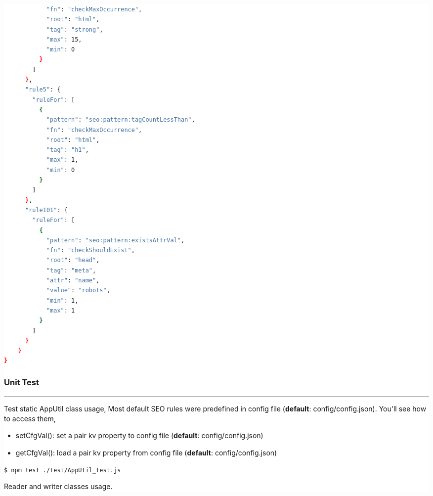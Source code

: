 ```sh
            "fn": "checkMaxOccurrence",
            "root": "html",
            "tag": "strong",
            "max": 15,
            "min": 0
          }
        ]
      },
      "rule5": {
        "ruleFor": [
          {
            "pattern": "seo:pattern:tagCountLessThan",
            "fn": "checkMaxOccurrence",
            "root": "html",
            "tag": "h1",
            "max": 1,
            "min": 0
          }
        ]
      },
      "rule101": {
        "ruleFor": [
          {
            "pattern": "seo:pattern:existsAttrVal",
            "fn": "checkShouldExist",
            "root": "head",
            "tag": "meta",
            "attr": "name",
            "value": "robots",
            "min": 1,
            "max": 1
          }
        ]
      }
    }
}
```

### Unit Test
---
Test static AppUtil class usage, Most default SEO rules were predefined in config file (**default**: config/config.json). You'll see how to access them,

* setCfgVal(): set a pair kv property to config file (**default**: config/config.json)

* getCfgVal(): load a pair kv property from config file (**default**: config/config.json)

```sh
$ npm test ./test/AppUtil_test.js
```

Reader and writer classes usage. 
